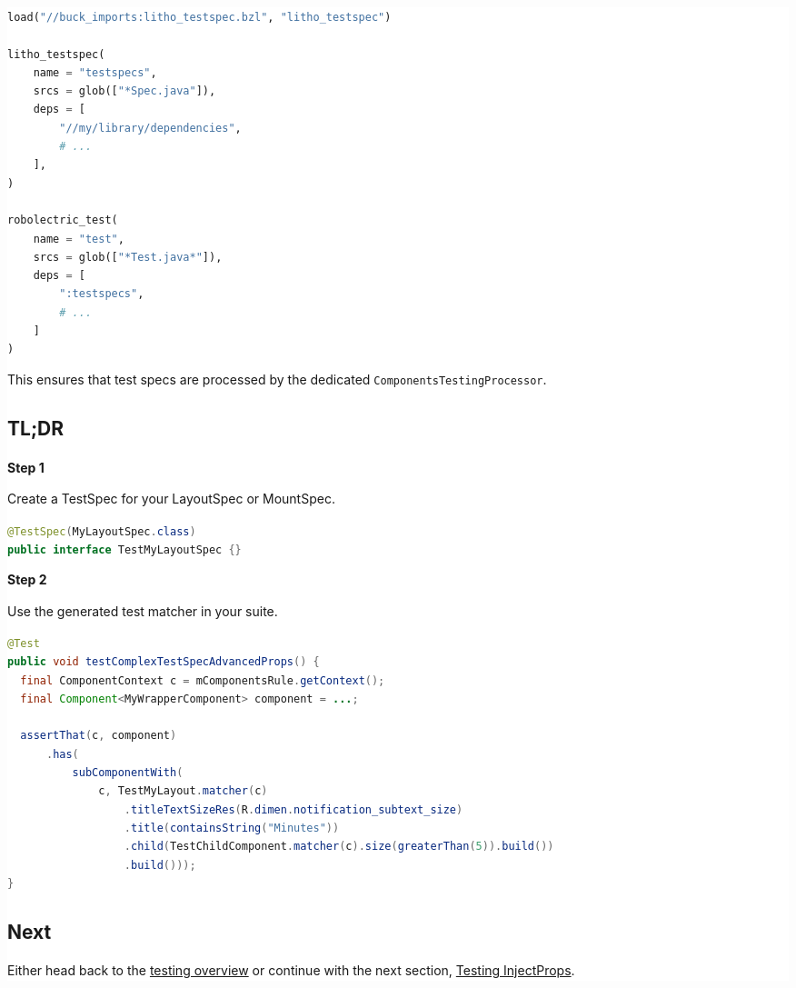 ```python
load("//buck_imports:litho_testspec.bzl", "litho_testspec")

litho_testspec(
    name = "testspecs",
    srcs = glob(["*Spec.java"]),
    deps = [
        "//my/library/dependencies",
        # ...
    ],
)

robolectric_test(
    name = "test",
    srcs = glob(["*Test.java*"]),
    deps = [
        ":testspecs",
        # ...
    ]
)
```

This ensures that test specs are processed by the dedicated
`ComponentsTestingProcessor`.

## TL;DR

**Step 1**

Create a TestSpec for your LayoutSpec or MountSpec.

```java
@TestSpec(MyLayoutSpec.class)
public interface TestMyLayoutSpec {}
```

**Step 2**

Use the generated test matcher in your suite.

```java
@Test
public void testComplexTestSpecAdvancedProps() {
  final ComponentContext c = mComponentsRule.getContext();
  final Component<MyWrapperComponent> component = ...;

  assertThat(c, component)
      .has(
          subComponentWith(
              c, TestMyLayout.matcher(c)
                  .titleTextSizeRes(R.dimen.notification_subtext_size)
                  .title(containsString("Minutes"))
                  .child(TestChildComponent.matcher(c).size(greaterThan(5)).build())
                  .build()));
}

```

## Next

Either head back to the [testing overview](/docs/testing-overview.html) or
continue with the next section, [Testing InjectProps](/docs/injectprops-matching).
